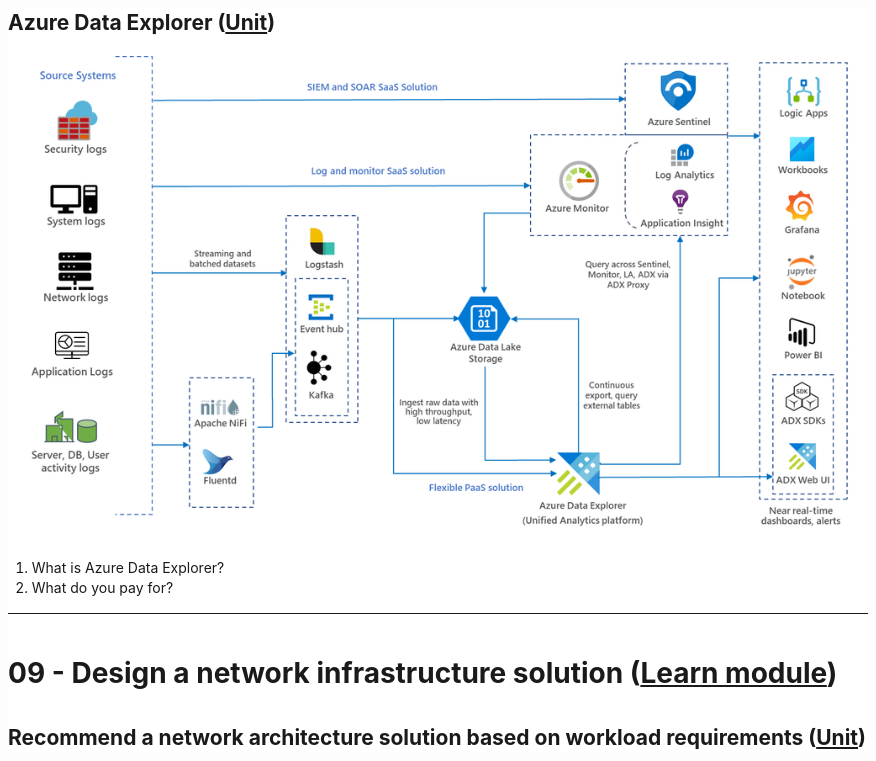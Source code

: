 ## Azure Data Explorer ([Unit](https://learn.microsoft.com/training/modules/design-solution-to-log-monitor-azure-resources/5-design-for-azure-data-explorer))


![whiteboard](/whiteboards/08-data-explorer.png)

1. What is Azure Data Explorer?
2. What do you pay for?
---

# 09 - Design a network infrastructure solution ([Learn module](https://learn.microsoft.com/training/modules/design-network-solutions/))

## Recommend a network architecture solution based on workload requirements ([Unit](https://learn.microsoft.com/training/modules/design-network-solutions/2-recommend-network-architecture-solution-based-workload-requirements))

